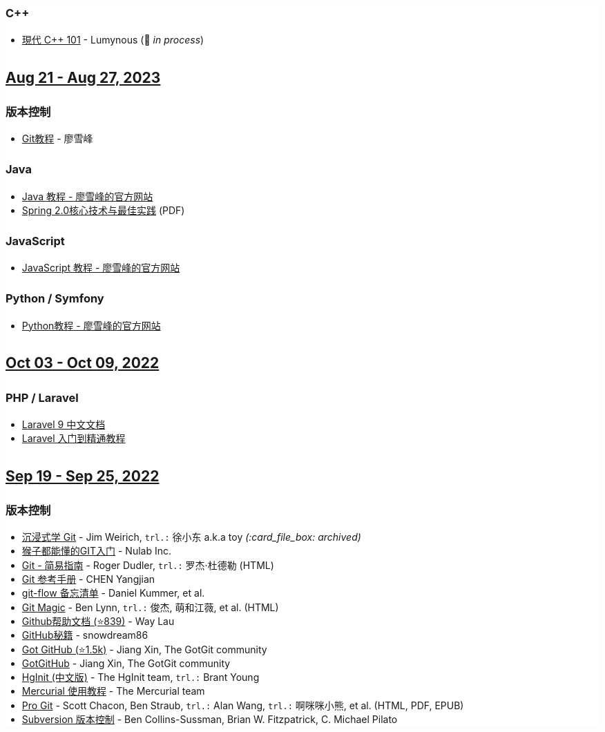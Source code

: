 ### C++

*   [現代 C++ 101](https://hackmd.io/@lumynou5/CppTutorial-zh-tw) - Lumynous (:construction: *in process*)

## [Aug 21 - Aug 27, 2023](/content/2023/34/README.md)

### 版本控制

*   [Git教程](https://www.liaoxuefeng.com/wiki/896043488029600) - 廖雪峰

### Java

*   [Java 教程 - 廖雪峰的官方网站](https://www.liaoxuefeng.com/wiki/1252599548343744)
*   [Spring 2.0核心技术与最佳实践](https://michaelliao.github.io/download/pdf/Spring%202.0%E6%A0%B8%E5%BF%83%E6%8A%80%E6%9C%AF%E4%B8%8E%E6%9C%80%E4%BD%B3%E5%AE%9E%E8%B7%B5.pdf) (PDF)

### JavaScript

*   [JavaScript 教程 - 廖雪峰的官方网站](https://www.liaoxuefeng.com/wiki/1022910821149312)

### Python / Symfony

*   [Python教程 - 廖雪峰的官方网站](https://www.liaoxuefeng.com/wiki/1016959663602400)

## [Oct 03 - Oct 09, 2022](/content/2022/40/README.md)

### PHP / Laravel

*   [Laravel 9 中文文档](https://learnku.com/docs/laravel/9.x)
*   [Laravel 入门到精通教程](https://laravelacademy.org/books/laravel-tutorial)

## [Sep 19 - Sep 25, 2022](/content/2022/38/README.md)

### 版本控制

*   [沉浸式学 Git](https://web.archive.org/web/20191004044726/http://igit.linuxtoy.org:80/index.html) - Jim Weirich, `trl.:` 徐小东 a.k.a toy *(:card\_file\_box: archived)*
*   [猴子都能懂的GIT入门](http://backlogtool.com/git-guide/cn/) - Nulab Inc.
*   [Git - 简易指南](https://rogerdudler.github.io/git-guide/index.zh.html) - Roger Dudler, `trl.:` 罗杰·杜德勒 (HTML)
*   [Git 参考手册](http://gitref.justjavac.com) - CHEN Yangjian
*   [git-flow 备忘清单](http://danielkummer.github.io/git-flow-cheatsheet/index.zh_CN.html) - Daniel Kummer, et al.
*   [Git Magic](http://www-cs-students.stanford.edu/~blynn/gitmagic/intl/zh_cn/) - Ben Lynn, `trl.:` 俊杰, 萌和江薇, et al. (HTML)
*   [Github帮助文档 (⭐839)](https://github.com/waylau/github-help) - Way Lau
*   [GitHub秘籍](https://snowdream86.gitbooks.io/github-cheat-sheet/content/zh/) - snowdream86
*   [Got GitHub (⭐1.5k)](https://github.com/gotgit/gotgithub) - Jiang Xin, The GotGit community
*   [GotGitHub](http://www.worldhello.net/gotgithub/index.html) - Jiang Xin, The GotGit community
*   [HgInit (中文版)](https://zh-hginit.readthedocs.io/en/latest/) - The HgInit team, `trl.:` Brant Young
*   [Mercurial 使用教程](https://www.mercurial-scm.org/wiki/ChineseTutorial) - The Mercurial team
*   [Pro Git](https://git-scm.com/book/zh/) - Scott Chacon, Ben Straub, `trl.:` Alan Wang, `trl.:` 啊咪咪小熊, et al. (HTML, PDF, EPUB)
*   [Subversion 版本控制](http://svnbook.red-bean.com/nightly/zh/index.html) - Ben Collins-Sussman, Brian W. Fitzpatrick, C. Michael Pilato
